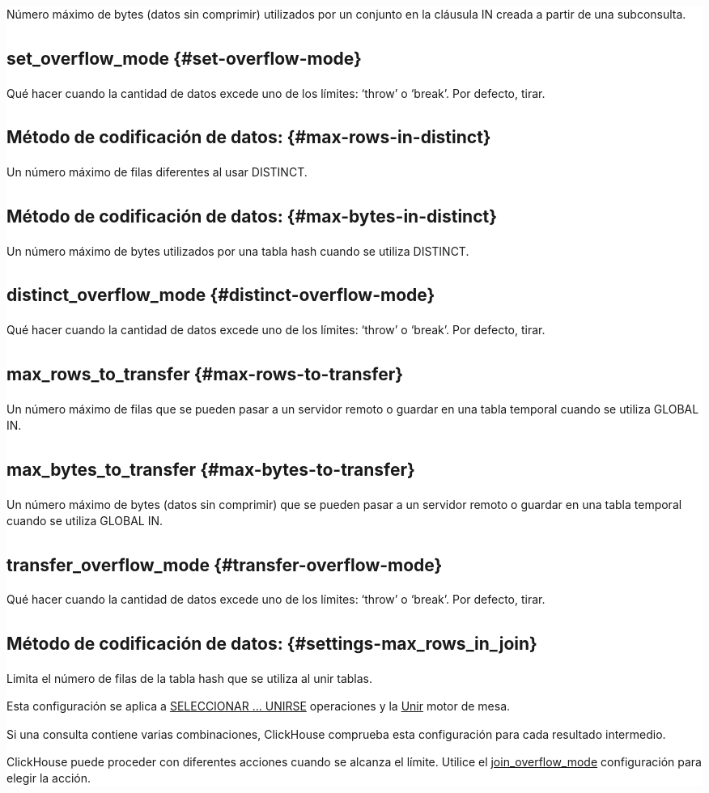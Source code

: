 Número máximo de bytes (datos sin comprimir) utilizados por un conjunto en la cláusula IN creada a partir de una subconsulta.

## set\_overflow\_mode {#set-overflow-mode}

Qué hacer cuando la cantidad de datos excede uno de los límites: ‘throw’ o ‘break’. Por defecto, tirar.

## Método de codificación de datos: {#max-rows-in-distinct}

Un número máximo de filas diferentes al usar DISTINCT.

## Método de codificación de datos: {#max-bytes-in-distinct}

Un número máximo de bytes utilizados por una tabla hash cuando se utiliza DISTINCT.

## distinct\_overflow\_mode {#distinct-overflow-mode}

Qué hacer cuando la cantidad de datos excede uno de los límites: ‘throw’ o ‘break’. Por defecto, tirar.

## max\_rows\_to\_transfer {#max-rows-to-transfer}

Un número máximo de filas que se pueden pasar a un servidor remoto o guardar en una tabla temporal cuando se utiliza GLOBAL IN.

## max\_bytes\_to\_transfer {#max-bytes-to-transfer}

Un número máximo de bytes (datos sin comprimir) que se pueden pasar a un servidor remoto o guardar en una tabla temporal cuando se utiliza GLOBAL IN.

## transfer\_overflow\_mode {#transfer-overflow-mode}

Qué hacer cuando la cantidad de datos excede uno de los límites: ‘throw’ o ‘break’. Por defecto, tirar.

## Método de codificación de datos: {#settings-max_rows_in_join}

Limita el número de filas de la tabla hash que se utiliza al unir tablas.

Esta configuración se aplica a [SELECCIONAR … UNIRSE](../../query_language/select.md#select-join) operaciones y la [Unir](../table_engines/join.md) motor de mesa.

Si una consulta contiene varias combinaciones, ClickHouse comprueba esta configuración para cada resultado intermedio.

ClickHouse puede proceder con diferentes acciones cuando se alcanza el límite. Utilice el [join\_overflow\_mode](#settings-join_overflow_mode) configuración para elegir la acción.
